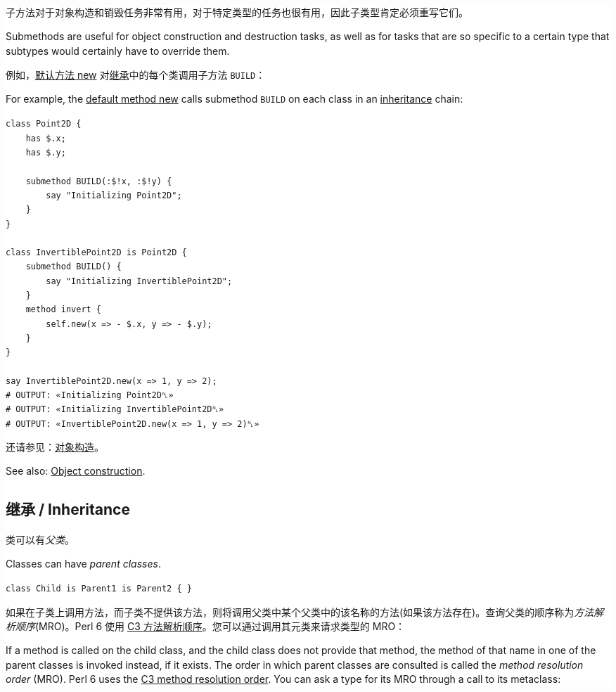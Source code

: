 子方法对于对象构造和销毁任务非常有用，对于特定类型的任务也很有用，因此子类型肯定必须重写它们。

Submethods are useful for object construction and destruction tasks, as well as for tasks that are so specific to a certain type that subtypes would certainly have to override them.

例如，[默认方法 new](https://docs.perl6.org/type/Mu#method_new) 对[继承](https://docs.perl6.org/language/objects#Inheritance)中的每个类调用子方法 `BUILD`：

For example, the [default method new](https://docs.perl6.org/type/Mu#method_new) calls submethod `BUILD` on each class in an [inheritance](https://docs.perl6.org/language/objects#Inheritance) chain:

```Perl6
class Point2D {
    has $.x;
    has $.y;
 
    submethod BUILD(:$!x, :$!y) {
        say "Initializing Point2D";
    }
}
 
class InvertiblePoint2D is Point2D {
    submethod BUILD() {
        say "Initializing InvertiblePoint2D";
    }
    method invert {
        self.new(x => - $.x, y => - $.y);
    }
}
 
say InvertiblePoint2D.new(x => 1, y => 2);
# OUTPUT: «Initializing Point2D␤» 
# OUTPUT: «Initializing InvertiblePoint2D␤» 
# OUTPUT: «InvertiblePoint2D.new(x => 1, y => 2)␤» 
```

还请参见：[对象构造](https://docs.perl6.org/language/objects#Object_construction)。

See also: [Object construction](https://docs.perl6.org/language/objects#Object_construction).

<a id="%E7%BB%A7%E6%89%BF--inheritance"></a>
## 继承 / Inheritance

类可以有*父类*。

Classes can have *parent classes*.

```Perl6
class Child is Parent1 is Parent2 { }
```

如果在子类上调用方法，而子类不提供该方法，则将调用父类中某个父类中的该名称的方法(如果该方法存在)。查询父类的顺序称为*方法解析顺序*(MRO)。Perl 6 使用 [C3 方法解析顺序](https://en.wikipedia.org/wiki/C3_linearization)。您可以通过调用其元类来请求类型的 MRO：

If a method is called on the child class, and the child class does not provide that method, the method of that name in one of the parent classes is invoked instead, if it exists. The order in which parent classes are consulted is called the *method resolution order* (MRO). Perl 6 uses the [C3 method resolution order](https://en.wikipedia.org/wiki/C3_linearization). You can ask a type for its MRO through a call to its metaclass:
